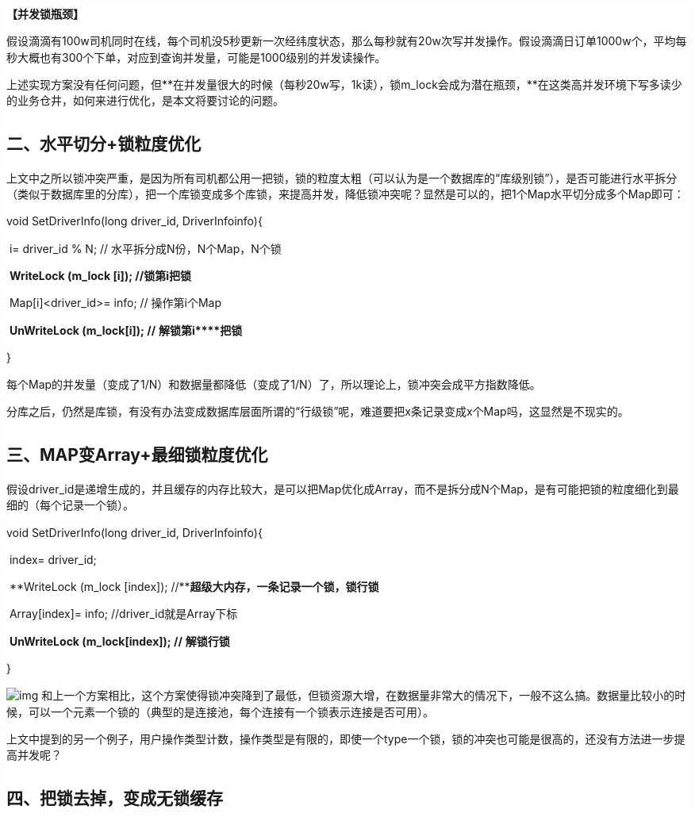  

**【并发锁瓶颈】**

假设滴滴有100w司机同时在线，每个司机没5秒更新一次经纬度状态，那么每秒就有20w次写并发操作。假设滴滴日订单1000w个，平均每秒大概也有300个下单，对应到查询并发量，可能是1000级别的并发读操作。

上述实现方案没有任何问题，但**在并发量很大的时候（每秒20w写，1k读），锁m_lock会成为潜在瓶颈，**在这类高并发环境下写多读少的业务仓井，如何来进行优化，是本文将要讨论的问题。

 

## **二、水平切分+锁粒度优化**

上文中之所以锁冲突严重，是因为所有司机都公用一把锁，锁的粒度太粗（可以认为是一个数据库的“库级别锁”），是否可能进行水平拆分（类似于数据库里的分库），把一个库锁变成多个库锁，来提高并发，降低锁冲突呢？显然是可以的，把1个Map水平切分成多个Map即可：

void SetDriverInfo(long driver_id, DriverInfoinfo){

​     i= driver_id % N; // 水平拆分成N份，N个Map，N个锁

​     **WriteLock (m_lock [i]); //****锁第i****把锁**

​     Map[i]<driver_id>= info; // 操作第i个Map

​     **UnWriteLock (m_lock[i]); //** **解锁第i****把锁**

}

 

每个Map的并发量（变成了1/N）和数据量都降低（变成了1/N）了，所以理论上，锁冲突会成平方指数降低。

分库之后，仍然是库锁，有没有办法变成数据库层面所谓的“行级锁”呢，难道要把x条记录变成x个Map吗，这显然是不现实的。

 

## **三、MAP变Array+最细锁粒度优化**

假设driver_id是递增生成的，并且缓存的内存比较大，是可以把Map优化成Array，而不是拆分成N个Map，是有可能把锁的粒度细化到最细的（每个记录一个锁）。

void SetDriverInfo(long driver_id, DriverInfoinfo){

​     index= driver_id;

​     **WriteLock (m_lock [index]); //****超级大内存，一条记录一个锁，锁行锁**

​     Array[index]= info; //driver_id就是Array下标

​     **UnWriteLock (m_lock[index]); //** **解锁行锁**

}

![img](http://mmbiz.qpic.cn/mmbiz_png/YrezxckhYOxuYpERfLS3Vr76QRkPuHfgvhrjcbicMS5Myc0K5HVJsjylw98F1FC0YNkUian7uDGTtvjC1EDuFiceQ/0?wx_fmt=png)
和上一个方案相比，这个方案使得锁冲突降到了最低，但锁资源大增，在数据量非常大的情况下，一般不这么搞。数据量比较小的时候，可以一个元素一个锁的（典型的是连接池，每个连接有一个锁表示连接是否可用）。

 

上文中提到的另一个例子，用户操作类型计数，操作类型是有限的，即使一个type一个锁，锁的冲突也可能是很高的，还没有方法进一步提高并发呢？

 

## **四、把锁去掉，变成无锁缓存**
